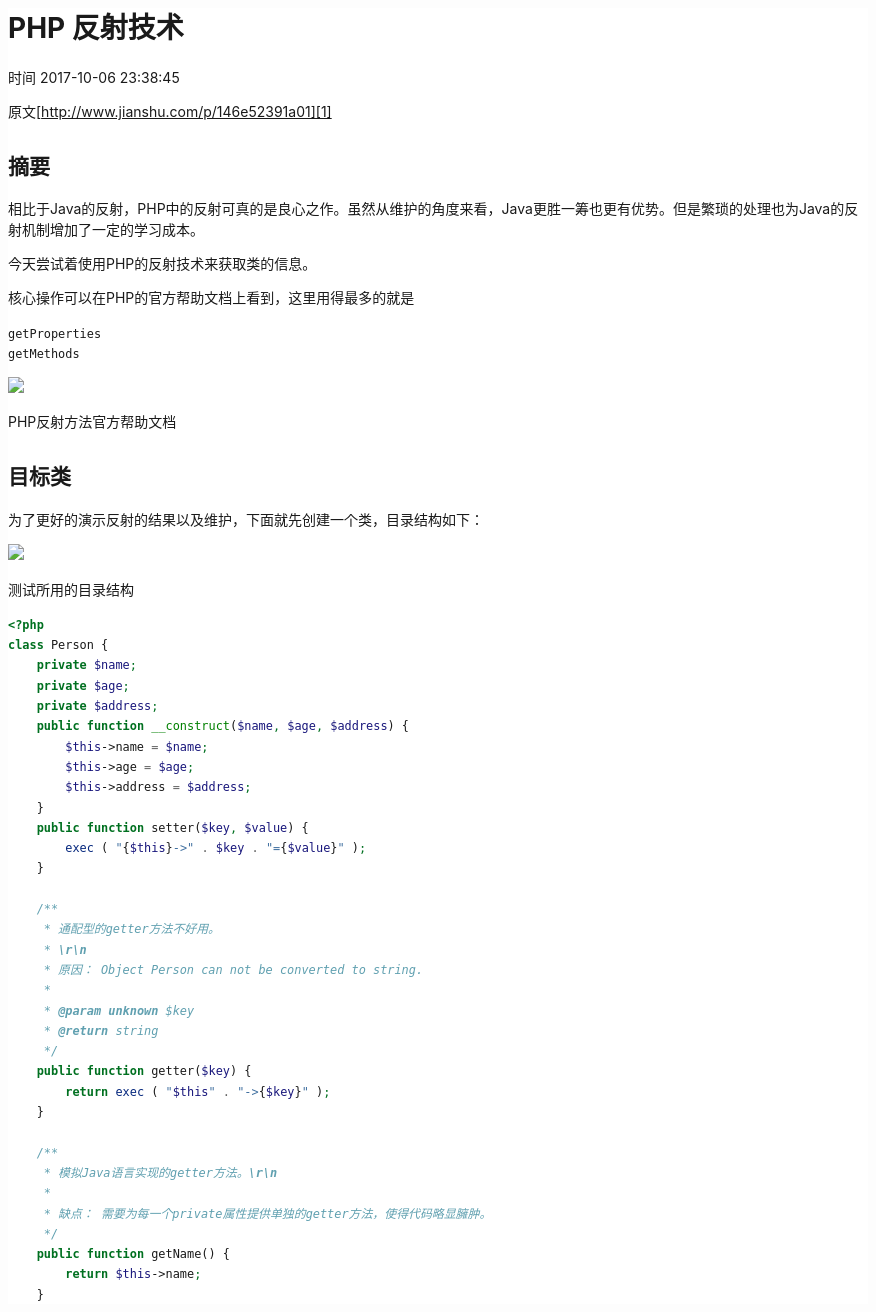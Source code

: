 # PHP 反射技术

 时间 2017-10-06 23:38:45  

原文[http://www.jianshu.com/p/146e52391a01][1]


## 摘要

相比于Java的反射，PHP中的反射可真的是良心之作。虽然从维护的角度来看，Java更胜一筹也更有优势。但是繁琐的处理也为Java的反射机制增加了一定的学习成本。

今天尝试着使用PHP的反射技术来获取类的信息。

核心操作可以在PHP的官方帮助文档上看到，这里用得最多的就是

    getProperties
    getMethods

![][3]

PHP反射方法官方帮助文档

## 目标类

为了更好的演示反射的结果以及维护，下面就先创建一个类，目录结构如下：

![][4]

测试所用的目录结构

```php
<?php
class Person {
    private $name;
    private $age;
    private $address;
    public function __construct($name, $age, $address) {
        $this->name = $name;
        $this->age = $age;
        $this->address = $address;
    }
    public function setter($key, $value) {
        exec ( "{$this}->" . $key . "={$value}" );
    }
    
    /**
     * 通配型的getter方法不好用。
     * \r\n
     * 原因： Object Person can not be converted to string.
     * 
     * @param unknown $key          
     * @return string
     */
    public function getter($key) {
        return exec ( "$this" . "->{$key}" );
    }
    
    /**
     * 模拟Java语言实现的getter方法。\r\n
     *
     * 缺点： 需要为每一个private属性提供单独的getter方法，使得代码略显臃肿。
     */
    public function getName() {
        return $this->name;
    }
```

[1]: http://www.jianshu.com/p/146e52391a01
[3]: ../img/3iABZjj.png
[4]: ../img/q6FbIzv.png
[5]: ../img/uMjU3uf.png
[6]: ../img/VvINRfz.png
[7]: ../img/7FzMBrA.png
[8]: ../img/E77NFji.png
[9]: ../img/2UVZRfU.png